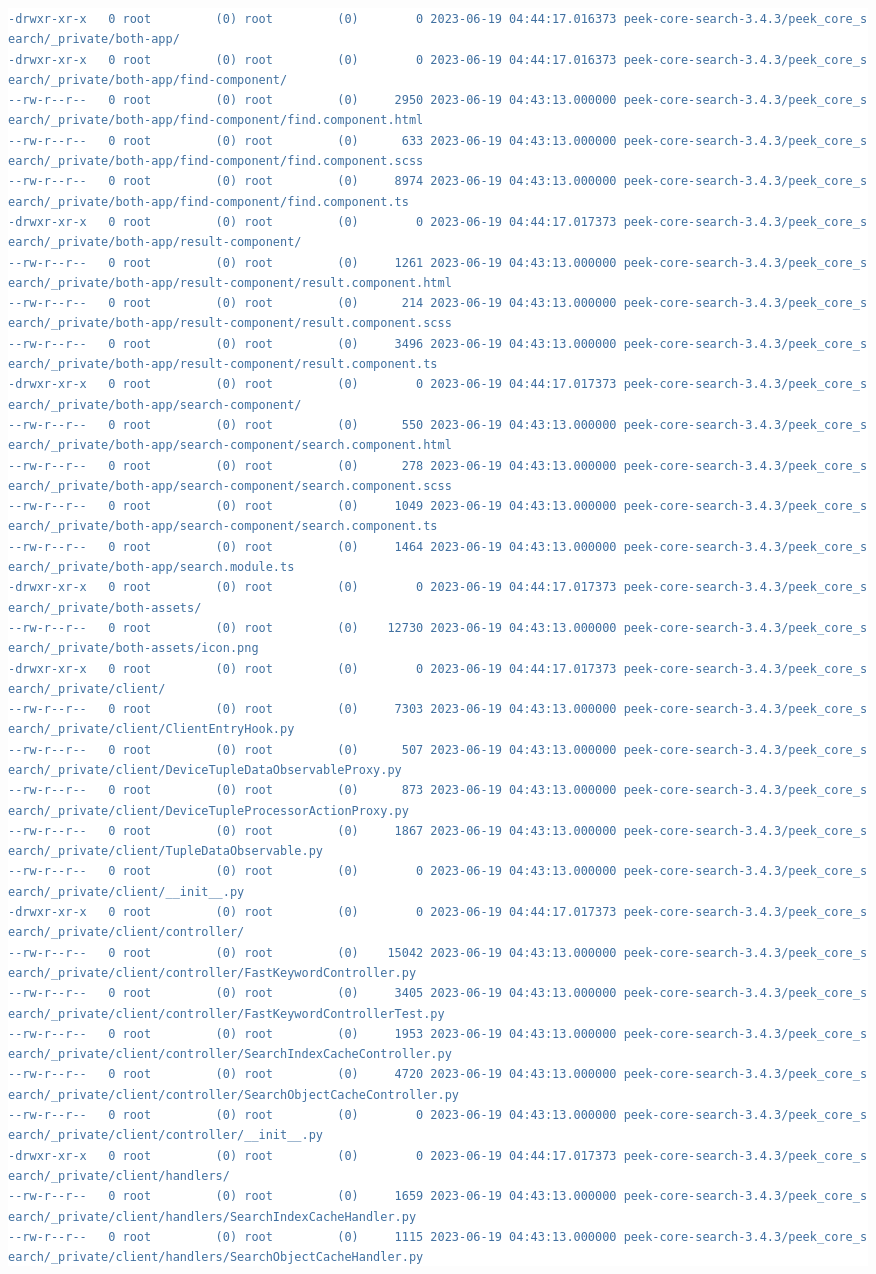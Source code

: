 ```diff
-drwxr-xr-x   0 root         (0) root         (0)        0 2023-06-19 04:44:17.016373 peek-core-search-3.4.3/peek_core_search/_private/both-app/
-drwxr-xr-x   0 root         (0) root         (0)        0 2023-06-19 04:44:17.016373 peek-core-search-3.4.3/peek_core_search/_private/both-app/find-component/
--rw-r--r--   0 root         (0) root         (0)     2950 2023-06-19 04:43:13.000000 peek-core-search-3.4.3/peek_core_search/_private/both-app/find-component/find.component.html
--rw-r--r--   0 root         (0) root         (0)      633 2023-06-19 04:43:13.000000 peek-core-search-3.4.3/peek_core_search/_private/both-app/find-component/find.component.scss
--rw-r--r--   0 root         (0) root         (0)     8974 2023-06-19 04:43:13.000000 peek-core-search-3.4.3/peek_core_search/_private/both-app/find-component/find.component.ts
-drwxr-xr-x   0 root         (0) root         (0)        0 2023-06-19 04:44:17.017373 peek-core-search-3.4.3/peek_core_search/_private/both-app/result-component/
--rw-r--r--   0 root         (0) root         (0)     1261 2023-06-19 04:43:13.000000 peek-core-search-3.4.3/peek_core_search/_private/both-app/result-component/result.component.html
--rw-r--r--   0 root         (0) root         (0)      214 2023-06-19 04:43:13.000000 peek-core-search-3.4.3/peek_core_search/_private/both-app/result-component/result.component.scss
--rw-r--r--   0 root         (0) root         (0)     3496 2023-06-19 04:43:13.000000 peek-core-search-3.4.3/peek_core_search/_private/both-app/result-component/result.component.ts
-drwxr-xr-x   0 root         (0) root         (0)        0 2023-06-19 04:44:17.017373 peek-core-search-3.4.3/peek_core_search/_private/both-app/search-component/
--rw-r--r--   0 root         (0) root         (0)      550 2023-06-19 04:43:13.000000 peek-core-search-3.4.3/peek_core_search/_private/both-app/search-component/search.component.html
--rw-r--r--   0 root         (0) root         (0)      278 2023-06-19 04:43:13.000000 peek-core-search-3.4.3/peek_core_search/_private/both-app/search-component/search.component.scss
--rw-r--r--   0 root         (0) root         (0)     1049 2023-06-19 04:43:13.000000 peek-core-search-3.4.3/peek_core_search/_private/both-app/search-component/search.component.ts
--rw-r--r--   0 root         (0) root         (0)     1464 2023-06-19 04:43:13.000000 peek-core-search-3.4.3/peek_core_search/_private/both-app/search.module.ts
-drwxr-xr-x   0 root         (0) root         (0)        0 2023-06-19 04:44:17.017373 peek-core-search-3.4.3/peek_core_search/_private/both-assets/
--rw-r--r--   0 root         (0) root         (0)    12730 2023-06-19 04:43:13.000000 peek-core-search-3.4.3/peek_core_search/_private/both-assets/icon.png
-drwxr-xr-x   0 root         (0) root         (0)        0 2023-06-19 04:44:17.017373 peek-core-search-3.4.3/peek_core_search/_private/client/
--rw-r--r--   0 root         (0) root         (0)     7303 2023-06-19 04:43:13.000000 peek-core-search-3.4.3/peek_core_search/_private/client/ClientEntryHook.py
--rw-r--r--   0 root         (0) root         (0)      507 2023-06-19 04:43:13.000000 peek-core-search-3.4.3/peek_core_search/_private/client/DeviceTupleDataObservableProxy.py
--rw-r--r--   0 root         (0) root         (0)      873 2023-06-19 04:43:13.000000 peek-core-search-3.4.3/peek_core_search/_private/client/DeviceTupleProcessorActionProxy.py
--rw-r--r--   0 root         (0) root         (0)     1867 2023-06-19 04:43:13.000000 peek-core-search-3.4.3/peek_core_search/_private/client/TupleDataObservable.py
--rw-r--r--   0 root         (0) root         (0)        0 2023-06-19 04:43:13.000000 peek-core-search-3.4.3/peek_core_search/_private/client/__init__.py
-drwxr-xr-x   0 root         (0) root         (0)        0 2023-06-19 04:44:17.017373 peek-core-search-3.4.3/peek_core_search/_private/client/controller/
--rw-r--r--   0 root         (0) root         (0)    15042 2023-06-19 04:43:13.000000 peek-core-search-3.4.3/peek_core_search/_private/client/controller/FastKeywordController.py
--rw-r--r--   0 root         (0) root         (0)     3405 2023-06-19 04:43:13.000000 peek-core-search-3.4.3/peek_core_search/_private/client/controller/FastKeywordControllerTest.py
--rw-r--r--   0 root         (0) root         (0)     1953 2023-06-19 04:43:13.000000 peek-core-search-3.4.3/peek_core_search/_private/client/controller/SearchIndexCacheController.py
--rw-r--r--   0 root         (0) root         (0)     4720 2023-06-19 04:43:13.000000 peek-core-search-3.4.3/peek_core_search/_private/client/controller/SearchObjectCacheController.py
--rw-r--r--   0 root         (0) root         (0)        0 2023-06-19 04:43:13.000000 peek-core-search-3.4.3/peek_core_search/_private/client/controller/__init__.py
-drwxr-xr-x   0 root         (0) root         (0)        0 2023-06-19 04:44:17.017373 peek-core-search-3.4.3/peek_core_search/_private/client/handlers/
--rw-r--r--   0 root         (0) root         (0)     1659 2023-06-19 04:43:13.000000 peek-core-search-3.4.3/peek_core_search/_private/client/handlers/SearchIndexCacheHandler.py
--rw-r--r--   0 root         (0) root         (0)     1115 2023-06-19 04:43:13.000000 peek-core-search-3.4.3/peek_core_search/_private/client/handlers/SearchObjectCacheHandler.py
```